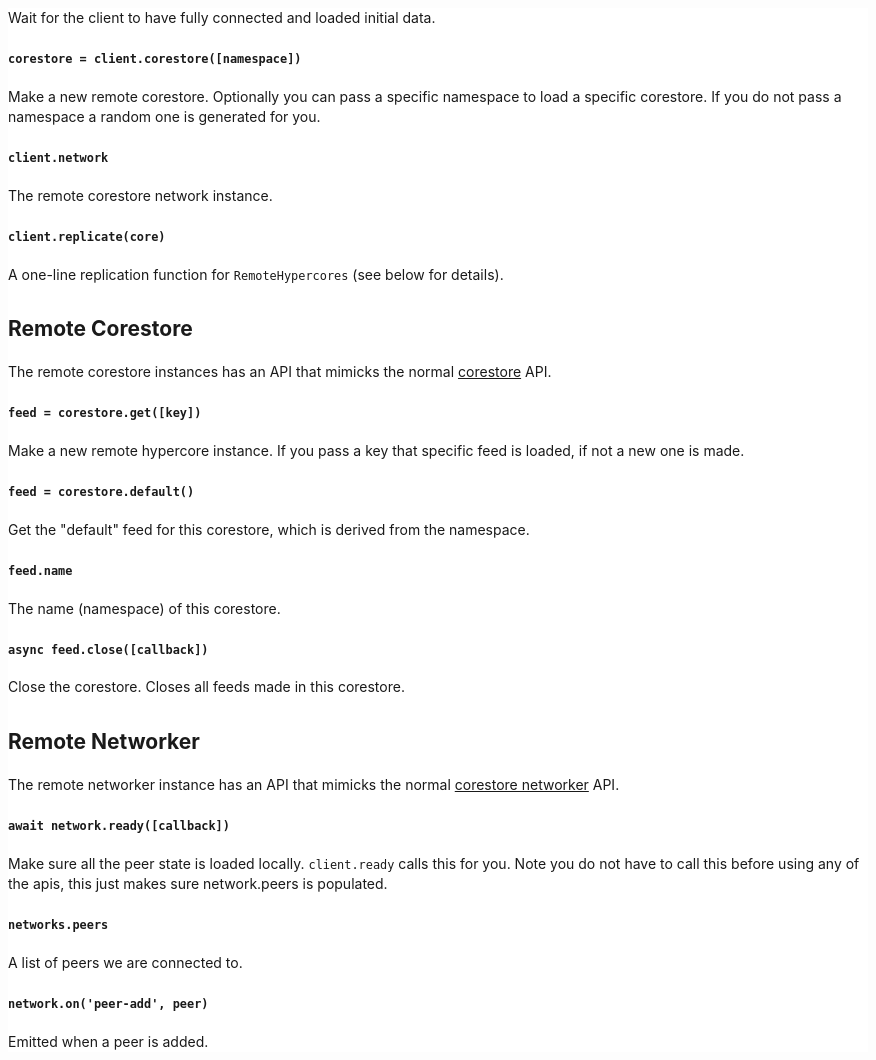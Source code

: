Wait for the client to have fully connected and loaded initial data.

#### `corestore = client.corestore([namespace])`

Make a new remote corestore. Optionally you can pass a specific namespace
to load a specific corestore. If you do not pass a namespace a random one is generated for you.

#### `client.network`

The remote corestore network instance.

#### `client.replicate(core)`

A one-line replication function for `RemoteHypercores` (see below for details).

## Remote Corestore

The remote corestore instances has an API that mimicks the normal [corestore](https://github.com/andrewosh/corestore) API.

#### `feed = corestore.get([key])`

Make a new remote hypercore instance. If you pass a key that specific feed is loaded, if not a new one is made.

#### `feed = corestore.default()`

Get the "default" feed for this corestore, which is derived from the namespace.

#### `feed.name`

The name (namespace) of this corestore.

#### `async feed.close([callback])`

Close the corestore. Closes all feeds made in this corestore.

## Remote Networker

The remote networker instance has an API that mimicks the normal [corestore networker](https://github.com/andrewosh/corestore-networker) API.

#### `await network.ready([callback])`

Make sure all the peer state is loaded locally. `client.ready` calls this for you.
Note you do not have to call this before using any of the apis, this just makes sure network.peers is populated.

#### `networks.peers`

A list of peers we are connected to.

#### `network.on('peer-add', peer)`

Emitted when a peer is added.
